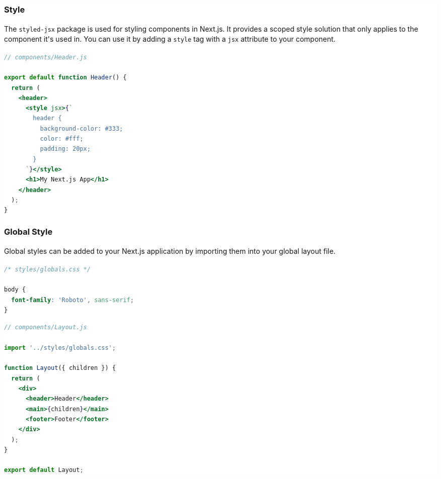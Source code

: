 ### Style
The `styled-jsx` package is used for styling components in Next.js. It provides a scoped style solution that only applies to the component it's used in. You can use it by adding a `style` tag with a `jsx` attribute to your component.

```jsx
// components/Header.js

export default function Header() {
  return (
    <header>
      <style jsx>{`
        header {
          background-color: #333;
          color: #fff;
          padding: 20px;
        }
      `}</style>
      <h1>My Next.js App</h1>
    </header>
  );
}
```

### Global Style
Global styles can be added to your Next.js application by importing them into your global layout file.

```css
/* styles/globals.css */

body {
  font-family: 'Roboto', sans-serif;
}
```

```jsx
// components/Layout.js

import '../styles/globals.css';

function Layout({ children }) {
  return (
    <div>
      <header>Header</header>
      <main>{children}</main>
      <footer>Footer</footer>
    </div>
  );
}

export default Layout;
```
